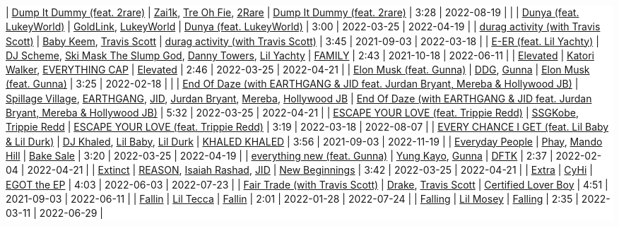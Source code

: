 | [Dump It Dummy \(feat\. 2rare\)](https://open.spotify.com/track/7MODHYi60npkw5bgBStqV3) | [Zai1k](https://open.spotify.com/artist/2ORU5xiGsr9qfRKNvZ3UII), [Tre Oh Fie](https://open.spotify.com/artist/6cA0eTMEit4fD6ZbTNoG4p), [2Rare](https://open.spotify.com/artist/2GRDbUJRZwKzeiwxrjJdmQ) | [Dump It Dummy \(feat\. 2rare\)](https://open.spotify.com/album/7KgNMvzNbOs0LtO0dduZlt) | 3:28 | 2022-08-19 |  |
| [Dunya \(feat\. LukeyWorld\)](https://open.spotify.com/track/3L23Jgif3sjgwEApqn3Go3) | [GoldLink](https://open.spotify.com/artist/5XenQ7XfcvQdfIbpLEFaKQ), [LukeyWorld](https://open.spotify.com/artist/6DrRHenMKLK5wm5d2mNJmR) | [Dunya \(feat\. LukeyWorld\)](https://open.spotify.com/album/2lAlbPqGVAxv0ZnUQ5GRQw) | 3:00 | 2022-03-25 | 2022-04-19 |
| [durag activity \(with Travis Scott\)](https://open.spotify.com/track/4JJcP0Rv9AgyPD6ZGaC8EE) | [Baby Keem](https://open.spotify.com/artist/5SXuuuRpukkTvsLuUknva1), [Travis Scott](https://open.spotify.com/artist/0Y5tJX1MQlPlqiwlOH1tJY) | [durag activity \(with Travis Scott\)](https://open.spotify.com/album/2JFAT4IDF89ZMmuxoOKbQ1) | 3:45 | 2021-09-03 | 2022-03-18 |
| [E\-ER \(feat\. Lil Yachty\)](https://open.spotify.com/track/4N7i6RfJXMWfkx9Zr6pzkJ) | [DJ Scheme](https://open.spotify.com/artist/1m7LSAMIB1BErIHYSOn32W), [Ski Mask The Slump God](https://open.spotify.com/artist/2rhFzFmezpnW82MNqEKVry), [Danny Towers](https://open.spotify.com/artist/4e5oZygHeeRoTXc00gYWiu), [Lil Yachty](https://open.spotify.com/artist/6icQOAFXDZKsumw3YXyusw) | [FAMILY](https://open.spotify.com/album/7CUmEkXzsnL13LU8XQnlbC) | 2:43 | 2021-10-18 | 2022-06-11 |
| [Elevated](https://open.spotify.com/track/3eVT2EvYLQ7MGRopdfDTwu) | [Katori Walker](https://open.spotify.com/artist/2ODTjg0iTHX1QxBeRNI6nT), [EVERYTHING CAP](https://open.spotify.com/artist/6MTJhP9AjY0Dr0PoGFtqTI) | [Elevated](https://open.spotify.com/album/3SSUEFEJY0VTZHsLdM7ynn) | 2:46 | 2022-03-25 | 2022-04-21 |
| [Elon Musk \(feat\. Gunna\)](https://open.spotify.com/track/6g6FfeozIEkVUXecpSq16Q) | [DDG](https://open.spotify.com/artist/0WK3H9OErSn5zKOkOV5egm), [Gunna](https://open.spotify.com/artist/2hlmm7s2ICUX0LVIhVFlZQ) | [Elon Musk \(feat\. Gunna\)](https://open.spotify.com/album/5AviR59jAHiYp4Up3hj0bw) | 3:25 | 2022-02-18 |  |
| [End Of Daze \(with EARTHGANG & JID feat\. Jurdan Bryant, Mereba & Hollywood JB\)](https://open.spotify.com/track/5xu3wnPlfdmW7dMiX5XA2P) | [Spillage Village](https://open.spotify.com/artist/7izarc0fRIPbdZ8cVyChRf), [EARTHGANG](https://open.spotify.com/artist/5MbNzCW3qokGyoo9giHA3V), [JID](https://open.spotify.com/artist/6U3ybJ9UHNKEdsH7ktGBZ7), [Jurdan Bryant](https://open.spotify.com/artist/1orGzEcUk9PolAOUmBZLR1), [Mereba](https://open.spotify.com/artist/294lNTPZfdqyzt8qnxmFiL), [Hollywood JB](https://open.spotify.com/artist/7rQhG9iwQZilVSDCivPQO4) | [End Of Daze \(with EARTHGANG & JID feat\. Jurdan Bryant, Mereba & Hollywood JB\)](https://open.spotify.com/album/73lISvju60S9UcD80SZOQz) | 5:32 | 2022-03-25 | 2022-04-21 |
| [ESCAPE YOUR LOVE \(feat\. Trippie Redd\)](https://open.spotify.com/track/2dXQJ3cCBmaeX2QZVVh3cI) | [SSGKobe](https://open.spotify.com/artist/1NHCwCMqV9oNQJXl16IltL), [Trippie Redd](https://open.spotify.com/artist/6Xgp2XMz1fhVYe7i6yNAax) | [ESCAPE YOUR LOVE \(feat\. Trippie Redd\)](https://open.spotify.com/album/6aZ1P0WWtwVCRRW8tjyPfP) | 3:19 | 2022-03-18 | 2022-08-07 |
| [EVERY CHANCE I GET \(feat\. Lil Baby & Lil Durk\)](https://open.spotify.com/track/1EJIcDYXwSqipW5dFe4uJz) | [DJ Khaled](https://open.spotify.com/artist/0QHgL1lAIqAw0HtD7YldmP), [Lil Baby](https://open.spotify.com/artist/5f7VJjfbwm532GiveGC0ZK), [Lil Durk](https://open.spotify.com/artist/3hcs9uc56yIGFCSy9leWe7) | [KHALED KHALED](https://open.spotify.com/album/5kE2OAuUYGBqqzscqgBXXf) | 3:56 | 2021-09-03 | 2022-11-19 |
| [Everyday People](https://open.spotify.com/track/5GAwovcrCkobMefefy3EQL) | [Phay](https://open.spotify.com/artist/1GMPMhz8k6gLNYMGoz9hYB), [Mando Hill](https://open.spotify.com/artist/3rdbqu1VIlXUShnHvjcxFS) | [Bake Sale](https://open.spotify.com/album/11FcZ1YjsQIRt5E67o4ARv) | 3:20 | 2022-03-25 | 2022-04-19 |
| [everything new \(feat\. Gunna\)](https://open.spotify.com/track/0UTgiWqnHq17CEUW0QokQ2) | [Yung Kayo](https://open.spotify.com/artist/7J0hrNYCO5DgAx0XaRJqkh), [Gunna](https://open.spotify.com/artist/2hlmm7s2ICUX0LVIhVFlZQ) | [DFTK](https://open.spotify.com/album/5pb2qoPjdwPtkWUh64Jc8r) | 2:37 | 2022-02-04 | 2022-04-21 |
| [Extinct](https://open.spotify.com/track/70hDklZStSazrExPjHJPfR) | [REASON](https://open.spotify.com/artist/6XpXnnKHIhCOUbOLOJGe6o), [Isaiah Rashad](https://open.spotify.com/artist/6aaMZ3fcfLv4tEbmY7bjRM), [JID](https://open.spotify.com/artist/6U3ybJ9UHNKEdsH7ktGBZ7) | [New Beginnings](https://open.spotify.com/album/3wzeXReoE5Ul6ZMLvkAnHw) | 3:42 | 2022-03-25 | 2022-04-21 |
| [Extra](https://open.spotify.com/track/55zLakFu40MkJJnp5Q1ijZ) | [CyHi](https://open.spotify.com/artist/18HVMQsV3tINaTyzT5UIjH) | [EGOT the EP](https://open.spotify.com/album/4ZzmOGM0viirRaZVeQAgBJ) | 4:03 | 2022-06-03 | 2022-07-23 |
| [Fair Trade \(with Travis Scott\)](https://open.spotify.com/track/40iJIUlhi6renaREYGeIDS) | [Drake](https://open.spotify.com/artist/3TVXtAsR1Inumwj472S9r4), [Travis Scott](https://open.spotify.com/artist/0Y5tJX1MQlPlqiwlOH1tJY) | [Certified Lover Boy](https://open.spotify.com/album/3SpBlxme9WbeQdI9kx7KAV) | 4:51 | 2021-09-03 | 2022-06-11 |
| [Fallin](https://open.spotify.com/track/4v3W97RqEN0kgaLAre1pbJ) | [Lil Tecca](https://open.spotify.com/artist/4Ga1P7PMIsmqEZqhYZQgDo) | [Fallin](https://open.spotify.com/album/3BNE2EslctMXmhiffyrVGt) | 2:01 | 2022-01-28 | 2022-07-24 |
| [Falling](https://open.spotify.com/track/0WbeKItEoJIPlo8GkzlHCw) | [Lil Mosey](https://open.spotify.com/artist/5zctI4wO9XSKS8XwcnqEHk) | [Falling](https://open.spotify.com/album/44hLQThkyttusgoILcncyl) | 2:35 | 2022-03-11 | 2022-06-29 |